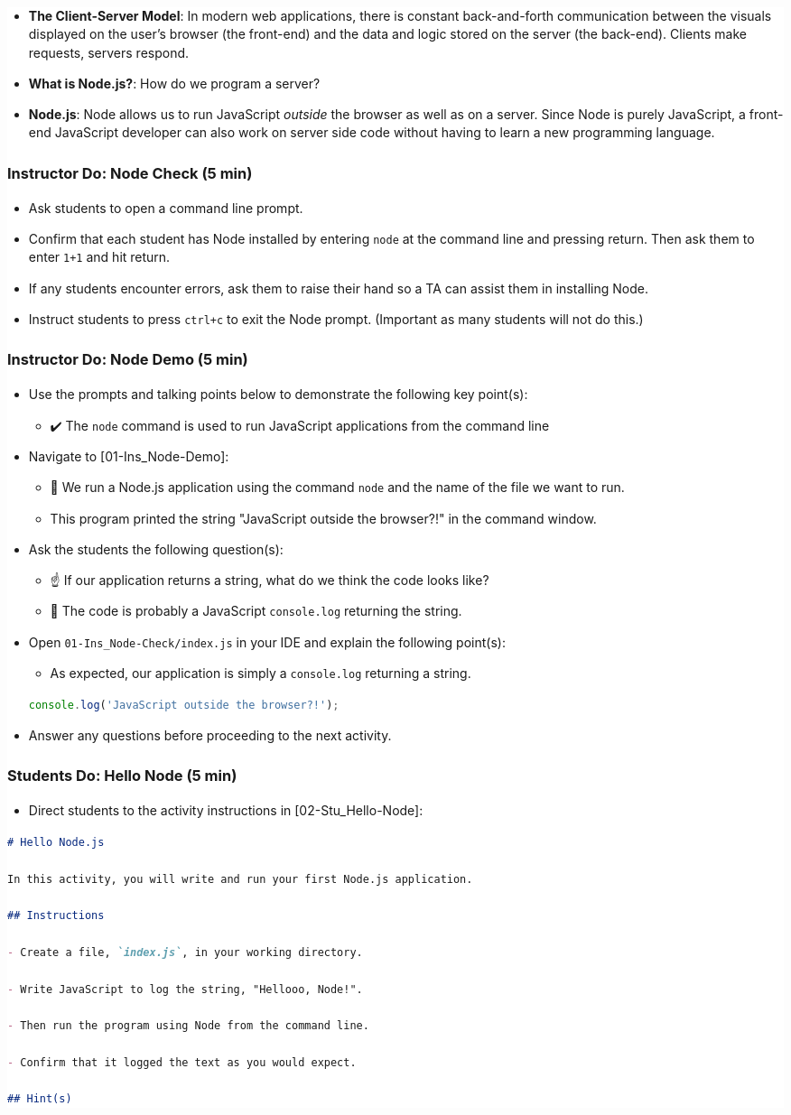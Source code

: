   - **The Client-Server Model**: In modern web applications, there is constant back-and-forth communication between the visuals displayed on the user’s browser (the front-end) and the data and logic stored on the server (the back-end). Clients make requests, servers respond.

  - **What is Node.js?**: How do we program a server?

  - **Node.js**: Node allows us to run JavaScript _outside_ the browser as well as on a server. Since Node is purely JavaScript, a front-end JavaScript developer can also work on server side code without having to learn a new programming language.

### Instructor Do: Node Check (5 min)

- Ask students to open a command line prompt.

- Confirm that each student has Node installed by entering `node` at the command line and pressing return. Then ask them to enter `1+1` and hit return.

- If any students encounter errors, ask them to raise their hand so a TA can assist them in installing Node.

- Instruct students to press `ctrl+c` to exit the Node prompt. (Important as many students will not do this.)

### Instructor Do: Node Demo (5 min)

- Use the prompts and talking points below to demonstrate the following key point(s):

  - ✔️ The `node` command is used to run JavaScript applications from the command line

- Navigate to [01-Ins_Node-Demo]:

  - 🔑 We run a Node.js application using the command `node` and the name of the file we want to run.

  - This program printed the string "JavaScript outside the browser?!" in the command window.

- Ask the students the following question(s):

  - ☝️ If our application returns a string, what do we think the code looks like?

  - 🙋 The code is probably a JavaScript `console.log` returning the string.

- Open `01-Ins_Node-Check/index.js` in your IDE and explain the following point(s):

  - As expected, our application is simply a `console.log` returning a string.

  ```js
  console.log('JavaScript outside the browser?!');
  ```

- Answer any questions before proceeding to the next activity.

### Students Do: Hello Node (5 min)

- Direct students to the activity instructions in [02-Stu_Hello-Node]:

```md
# Hello Node.js

In this activity, you will write and run your first Node.js application.

## Instructions

- Create a file, `index.js`, in your working directory.

- Write JavaScript to log the string, "Hellooo, Node!".

- Then run the program using Node from the command line.

- Confirm that it logged the text as you would expect.

## Hint(s)

```